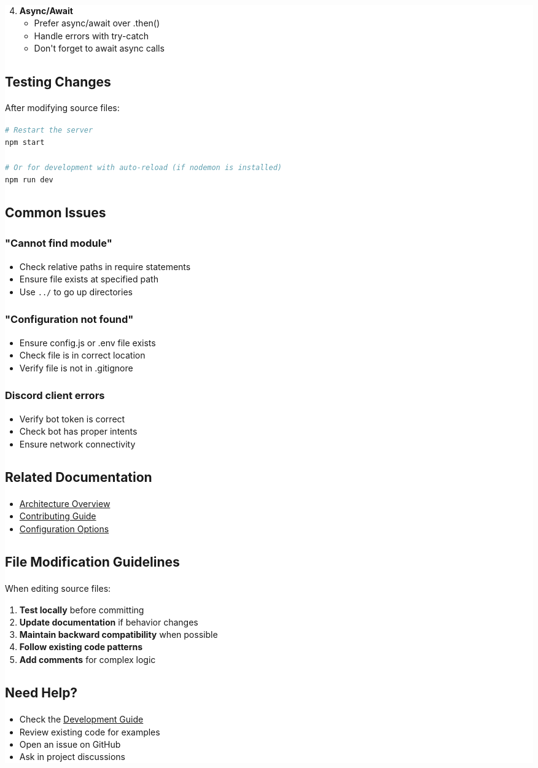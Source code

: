 4. **Async/Await**
   - Prefer async/await over .then()
   - Handle errors with try-catch
   - Don't forget to await async calls

## Testing Changes

After modifying source files:

```bash
# Restart the server
npm start

# Or for development with auto-reload (if nodemon is installed)
npm run dev
```

## Common Issues

### "Cannot find module"
- Check relative paths in require statements
- Ensure file exists at specified path
- Use `../` to go up directories

### "Configuration not found"
- Ensure config.js or .env file exists
- Check file is in correct location
- Verify file is not in .gitignore

### Discord client errors
- Verify bot token is correct
- Check bot has proper intents
- Ensure network connectivity

## Related Documentation

- [Architecture Overview](../docs/DEVELOPMENT.md)
- [Contributing Guide](../CONTRIBUTING.md)
- [Configuration Options](./config/config.example.js)

## File Modification Guidelines

When editing source files:

1. **Test locally** before committing
2. **Update documentation** if behavior changes
3. **Maintain backward compatibility** when possible
4. **Follow existing code patterns**
5. **Add comments** for complex logic

## Need Help?

- Check the [Development Guide](../docs/DEVELOPMENT.md)
- Review existing code for examples
- Open an issue on GitHub
- Ask in project discussions
